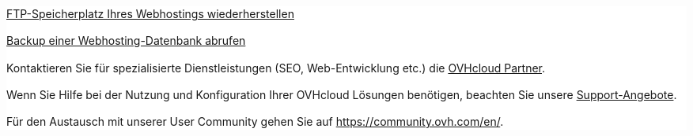 [FTP-Speicherplatz Ihres Webhostings wiederherstellen](/pages/web_cloud/web_hosting/ftp_save_and_backup)

[Backup einer Webhosting-Datenbank abrufen](/pages/web_cloud/web_hosting/sql_database_export)

Kontaktieren Sie für spezialisierte Dienstleistungen (SEO, Web-Entwicklung etc.) die [OVHcloud Partner](https://partner.ovhcloud.com/de/directory/).

Wenn Sie Hilfe bei der Nutzung und Konfiguration Ihrer OVHcloud Lösungen benötigen, beachten Sie unsere [Support-Angebote](https://www.ovhcloud.com/de/support-levels/).

Für den Austausch mit unserer User Community gehen Sie auf <https://community.ovh.com/en/>.